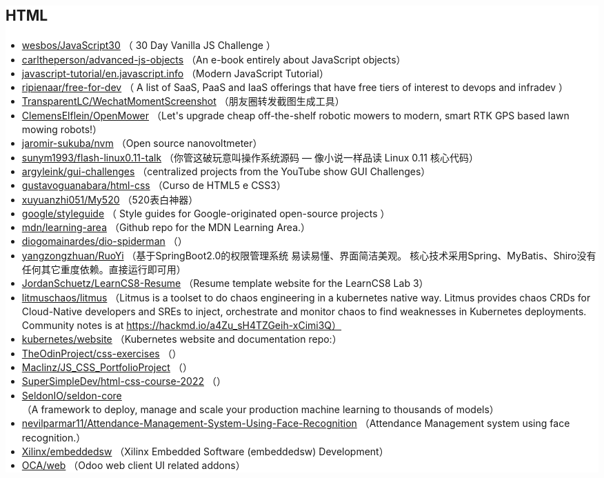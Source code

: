 ## HTML

* [wesbos/JavaScript30](https://github.com/wesbos/JavaScript30) （
        30 Day Vanilla JS Challenge
      ）
* [carltheperson/advanced-js-objects](https://github.com/carltheperson/advanced-js-objects) （An e-book entirely about JavaScript objects）
* [javascript-tutorial/en.javascript.info](https://github.com/javascript-tutorial/en.javascript.info) （Modern JavaScript Tutorial）
* [ripienaar/free-for-dev](https://github.com/ripienaar/free-for-dev) （
        A list of SaaS, PaaS and IaaS offerings that have free tiers of interest to devops and infradev
      ）
* [TransparentLC/WechatMomentScreenshot](https://github.com/TransparentLC/WechatMomentScreenshot) （朋友圈转发截图生成工具）
* [ClemensElflein/OpenMower](https://github.com/ClemensElflein/OpenMower) （Let's upgrade cheap off-the-shelf robotic mowers to modern, smart RTK GPS based lawn mowing robots!）
* [jaromir-sukuba/nvm](https://github.com/jaromir-sukuba/nvm) （Open source nanovoltmeter）
* [sunym1993/flash-linux0.11-talk](https://github.com/sunym1993/flash-linux0.11-talk) （你管这破玩意叫操作系统源码 — 像小说一样品读 Linux 0.11 核心代码）
* [argyleink/gui-challenges](https://github.com/argyleink/gui-challenges) （centralized projects from the YouTube show GUI Challenges）
* [gustavoguanabara/html-css](https://github.com/gustavoguanabara/html-css) （Curso de HTML5 e CSS3）
* [xuyuanzhi051/My520](https://github.com/xuyuanzhi051/My520) （520表白神器）
* [google/styleguide](https://github.com/google/styleguide) （
        Style guides for Google-originated open-source projects
      ）
* [mdn/learning-area](https://github.com/mdn/learning-area) （Github repo for the MDN Learning Area.）
* [diogomainardes/dio-spiderman](https://github.com/diogomainardes/dio-spiderman) （）
* [yangzongzhuan/RuoYi](https://github.com/yangzongzhuan/RuoYi) （基于SpringBoot2.0的权限管理系统 易读易懂、界面简洁美观。 核心技术采用Spring、MyBatis、Shiro没有任何其它重度依赖。直接运行即可用）
* [JordanSchuetz/LearnCS8-Resume](https://github.com/JordanSchuetz/LearnCS8-Resume) （Resume template website for the LearnCS8 Lab 3）
* [litmuschaos/litmus](https://github.com/litmuschaos/litmus) （Litmus is a toolset to do chaos engineering in a kubernetes native way. Litmus provides chaos CRDs for Cloud-Native developers and SREs to inject, orchestrate and monitor chaos to find weaknesses in Kubernetes deployments. Community notes is at https://hackmd.io/a4Zu_sH4TZGeih-xCimi3Q）
* [kubernetes/website](https://github.com/kubernetes/website) （Kubernetes website and documentation repo:）
* [TheOdinProject/css-exercises](https://github.com/TheOdinProject/css-exercises) （）
* [Maclinz/JS_CSS_PortfolioProject](https://github.com/Maclinz/JS_CSS_PortfolioProject) （）
* [SuperSimpleDev/html-css-course-2022](https://github.com/SuperSimpleDev/html-css-course-2022) （）
* [SeldonIO/seldon-core](https://github.com/SeldonIO/seldon-core) （A framework to deploy, manage and scale your production machine learning to thousands of models）
* [nevilparmar11/Attendance-Management-System-Using-Face-Recognition](https://github.com/nevilparmar11/Attendance-Management-System-Using-Face-Recognition) （Attendance Management system using face recognition.）
* [Xilinx/embeddedsw](https://github.com/Xilinx/embeddedsw) （Xilinx Embedded Software (embeddedsw) Development）
* [OCA/web](https://github.com/OCA/web) （Odoo web client UI related addons）
